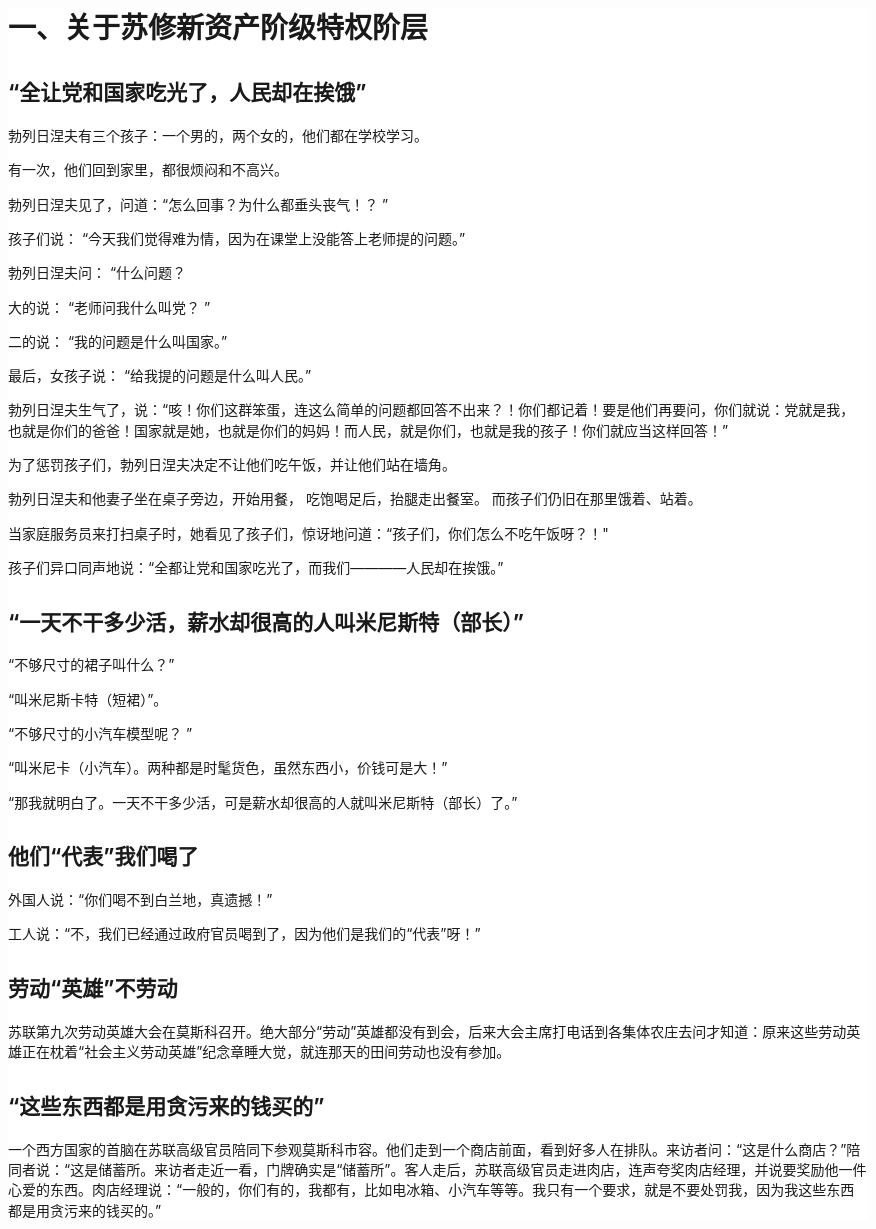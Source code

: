 # 一、关于苏修新资产阶级特权阶层

## “全让党和国家吃光了，人民却在挨饿”

勃列日涅夫有三个孩子：一个男的，两个女的，他们都在学校学习。

有一次，他们回到家里，都很烦闷和不高兴。

勃列日涅夫见了，问道：“怎么回事？为什么都垂头丧气！？ ”

孩子们说： “今天我们觉得难为情，因为在课堂上没能答上老师提的问题。”

勃列日涅夫问： “什么问题？

大的说： “老师问我什么叫党？ ”

二的说： “我的问题是什么叫国家。”

最后，女孩子说： “给我提的问题是什么叫人民。”

勃列日涅夫生气了，说：“咳！你们这群笨蛋，连这么简单的问题都回答不出来？！你们都记着！要是他们再要问，你们就说：党就是我，也就是你们的爸爸！国家就是她，也就是你们的妈妈！而人民，就是你们，也就是我的孩子！你们就应当这样回答！”

为了惩罚孩子们，勃列日涅夫决定不让他们吃午饭，并让他们站在墙角。

勃列日涅夫和他妻子坐在桌子旁边，开始用餐， 吃饱喝足后，抬腿走出餐室。 而孩子们仍旧在那里饿着、站着。

当家庭服务员来打扫桌子时，她看见了孩子们，惊讶地问道：“孩子们，你们怎么不吃午饭呀？！"

孩子们异口同声地说：“全都让党和国家吃光了，而我们————人民却在挨饿。”


## “一天不干多少活，薪水却很高的人叫米尼斯特（部长）”

“不够尺寸的裙子叫什么？”

“叫米尼斯卡特（短裙）”。

“不够尺寸的小汽车模型呢？ ”

“叫米尼卡（小汽车）。两种都是时髦货色，虽然东西小，价钱可是大！”

“那我就明白了。一天不干多少活，可是薪水却很高的人就叫米尼斯特（部长）了。” 

## 他们“代表”我们喝了

外国人说：“你们喝不到白兰地，真遗撼！”

工人说：“不，我们已经通过政府官员喝到了，因为他们是我们的“代表”呀！”

## 劳动“英雄”不劳动

苏联第九次劳动英雄大会在莫斯科召开。绝大部分“劳动”英雄都没有到会，后来大会主席打电话到各集体农庄去问才知道：原来这些劳动英雄正在枕着“社会主义劳动英雄”纪念章睡大觉，就连那天的田间劳动也没有参加。

## “这些东西都是用贪污来的钱买的”

一个西方国家的首脑在苏联高级官员陪同下参观莫斯科市容。他们走到一个商店前面，看到好多人在排队。来访者问：“这是什么商店？”陪同者说：“这是储蓄所。来访者走近一看，门牌确实是“储蓄所”。客人走后，苏联高级官员走进肉店，连声夸奖肉店经理，并说要奖励他一件心爱的东西。肉店经理说：“一般的，你们有的，我都有，比如电冰箱、小汽车等等。我只有一个要求，就是不要处罚我，因为我这些东西都是用贪污来的钱买的。”

